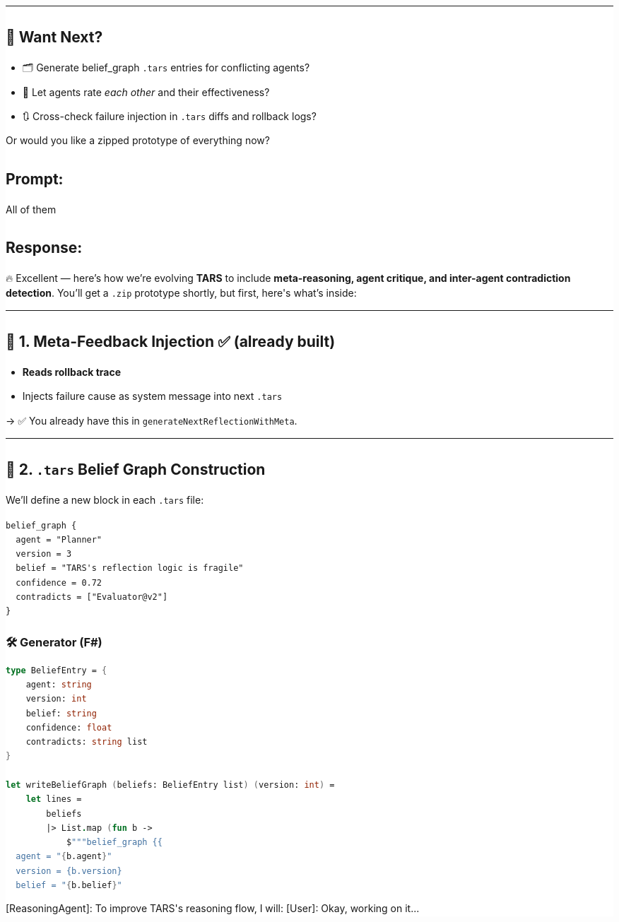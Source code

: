 * * *

🧩 Want Next?
-------------

*   🗂️ Generate belief\_graph `.tars` entries for conflicting agents?
    
*   🎯 Let agents rate _each other_ and their effectiveness?
    
*   🔃 Cross-check failure injection in `.tars` diffs and rollback logs?
    

Or would you like a zipped prototype of everything now?

## Prompt:
All of them

## Response:
🔥 Excellent — here’s how we’re evolving **TARS** to include **meta-reasoning, agent critique, and inter-agent contradiction detection**. You’ll get a `.zip` prototype shortly, but first, here's what’s inside:

* * *

🧠 1. Meta-Feedback Injection ✅ (already built)
-----------------------------------------------

*   **Reads rollback trace**
    
*   Injects failure cause as system message into next `.tars`
    

→ ✅ You already have this in `generateNextReflectionWithMeta`.

* * *

🔄 2. `.tars` Belief Graph Construction
---------------------------------------

We’ll define a new block in each `.tars` file:

```tars
belief_graph {
  agent = "Planner"
  version = 3
  belief = "TARS's reflection logic is fragile"
  confidence = 0.72
  contradicts = ["Evaluator@v2"]
}
```

### 🛠 Generator (F#)

```fsharp
type BeliefEntry = {
    agent: string
    version: int
    belief: string
    confidence: float
    contradicts: string list
}

let writeBeliefGraph (beliefs: BeliefEntry list) (version: int) =
    let lines =
        beliefs
        |> List.map (fun b ->
            $"""belief_graph {{
  agent = "{b.agent}"
  version = {b.version}
  belief = "{b.belief}"
```

[ReasoningAgent]: To improve TARS's reasoning flow, I will:
[User]: Okay, working on it...